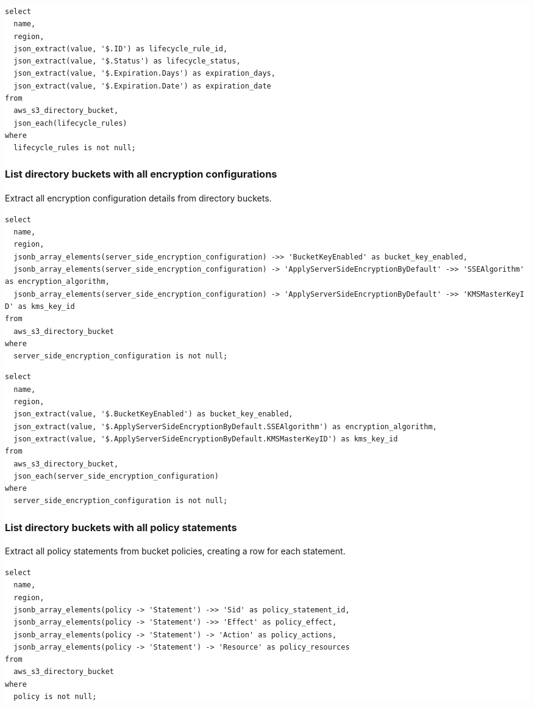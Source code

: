 ```sql+sqlite
select
  name,
  region,
  json_extract(value, '$.ID') as lifecycle_rule_id,
  json_extract(value, '$.Status') as lifecycle_status,
  json_extract(value, '$.Expiration.Days') as expiration_days,
  json_extract(value, '$.Expiration.Date') as expiration_date
from
  aws_s3_directory_bucket,
  json_each(lifecycle_rules)
where
  lifecycle_rules is not null;
```

### List directory buckets with all encryption configurations
Extract all encryption configuration details from directory buckets.

```sql+postgres
select
  name,
  region,
  jsonb_array_elements(server_side_encryption_configuration) ->> 'BucketKeyEnabled' as bucket_key_enabled,
  jsonb_array_elements(server_side_encryption_configuration) -> 'ApplyServerSideEncryptionByDefault' ->> 'SSEAlgorithm' as encryption_algorithm,
  jsonb_array_elements(server_side_encryption_configuration) -> 'ApplyServerSideEncryptionByDefault' ->> 'KMSMasterKeyID' as kms_key_id
from
  aws_s3_directory_bucket
where
  server_side_encryption_configuration is not null;
```

```sql+sqlite
select
  name,
  region,
  json_extract(value, '$.BucketKeyEnabled') as bucket_key_enabled,
  json_extract(value, '$.ApplyServerSideEncryptionByDefault.SSEAlgorithm') as encryption_algorithm,
  json_extract(value, '$.ApplyServerSideEncryptionByDefault.KMSMasterKeyID') as kms_key_id
from
  aws_s3_directory_bucket,
  json_each(server_side_encryption_configuration)
where
  server_side_encryption_configuration is not null;
```

### List directory buckets with all policy statements
Extract all policy statements from bucket policies, creating a row for each statement.

```sql+postgres
select
  name,
  region,
  jsonb_array_elements(policy -> 'Statement') ->> 'Sid' as policy_statement_id,
  jsonb_array_elements(policy -> 'Statement') ->> 'Effect' as policy_effect,
  jsonb_array_elements(policy -> 'Statement') -> 'Action' as policy_actions,
  jsonb_array_elements(policy -> 'Statement') -> 'Resource' as policy_resources
from
  aws_s3_directory_bucket
where
  policy is not null;
```
